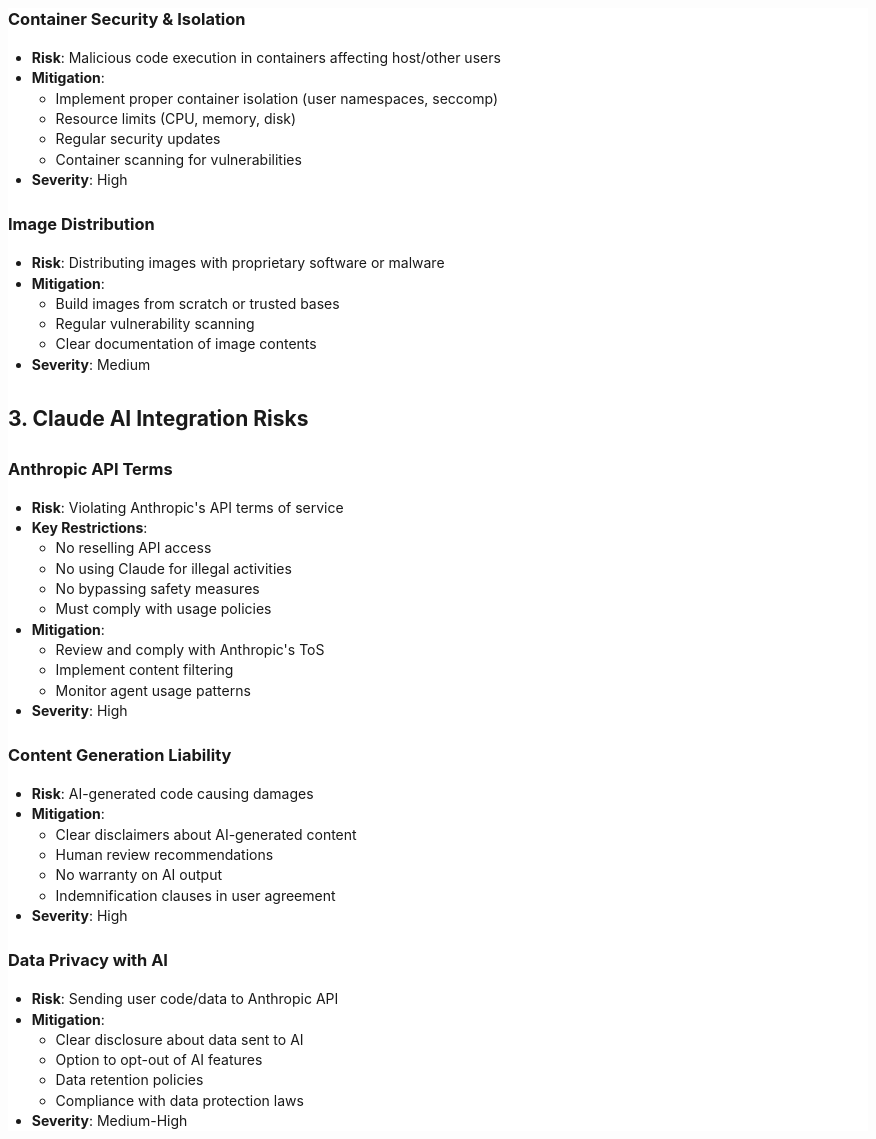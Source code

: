 ### Container Security & Isolation
- **Risk**: Malicious code execution in containers affecting host/other users
- **Mitigation**:
  - Implement proper container isolation (user namespaces, seccomp)
  - Resource limits (CPU, memory, disk)
  - Regular security updates
  - Container scanning for vulnerabilities
- **Severity**: High

### Image Distribution
- **Risk**: Distributing images with proprietary software or malware
- **Mitigation**:
  - Build images from scratch or trusted bases
  - Regular vulnerability scanning
  - Clear documentation of image contents
- **Severity**: Medium

## 3. Claude AI Integration Risks

### Anthropic API Terms
- **Risk**: Violating Anthropic's API terms of service
- **Key Restrictions**:
  - No reselling API access
  - No using Claude for illegal activities
  - No bypassing safety measures
  - Must comply with usage policies
- **Mitigation**:
  - Review and comply with Anthropic's ToS
  - Implement content filtering
  - Monitor agent usage patterns
- **Severity**: High

### Content Generation Liability
- **Risk**: AI-generated code causing damages
- **Mitigation**:
  - Clear disclaimers about AI-generated content
  - Human review recommendations
  - No warranty on AI output
  - Indemnification clauses in user agreement
- **Severity**: High

### Data Privacy with AI
- **Risk**: Sending user code/data to Anthropic API
- **Mitigation**:
  - Clear disclosure about data sent to AI
  - Option to opt-out of AI features
  - Data retention policies
  - Compliance with data protection laws
- **Severity**: Medium-High
